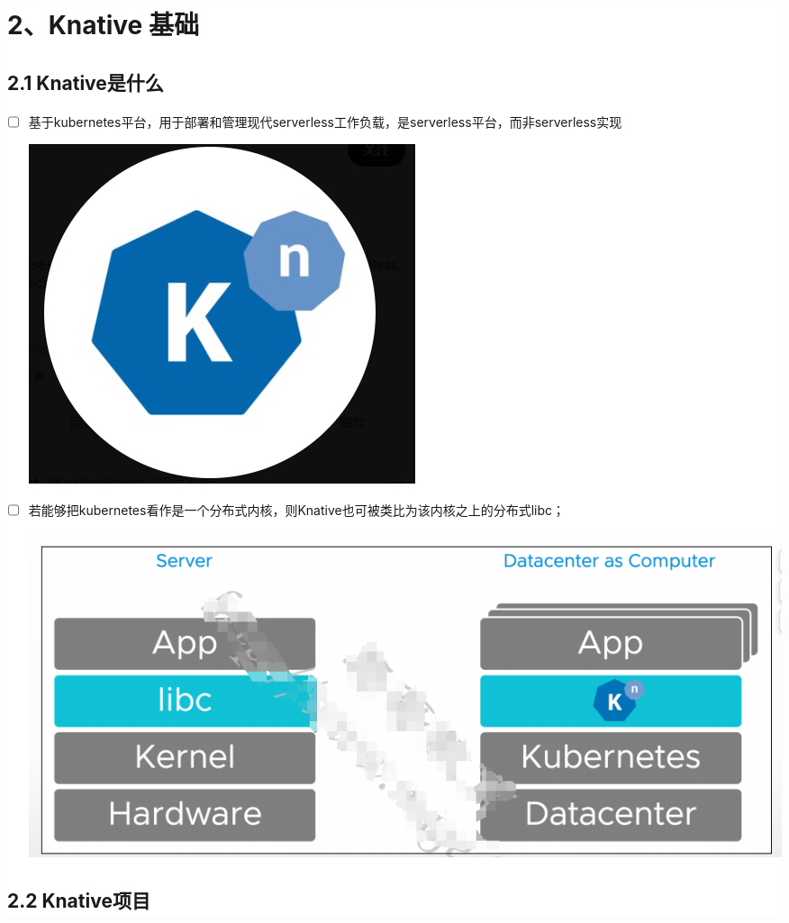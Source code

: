 # 2、Knative 基础

## 2.1 Knative是什么

- [ ] 基于kubernetes平台，用于部署和管理现代serverless工作负载，是serverless平台，而非serverless实现

  ![image-20231103162246484](images\image-20231103162246484.png)

- [ ] 若能够把kubernetes看作是一个分布式内核，则Knative也可被类比为该内核之上的分布式libc；

  ![image-20231103162509480](images\image-20231103162509480.png)

## 2.2 Knative项目

